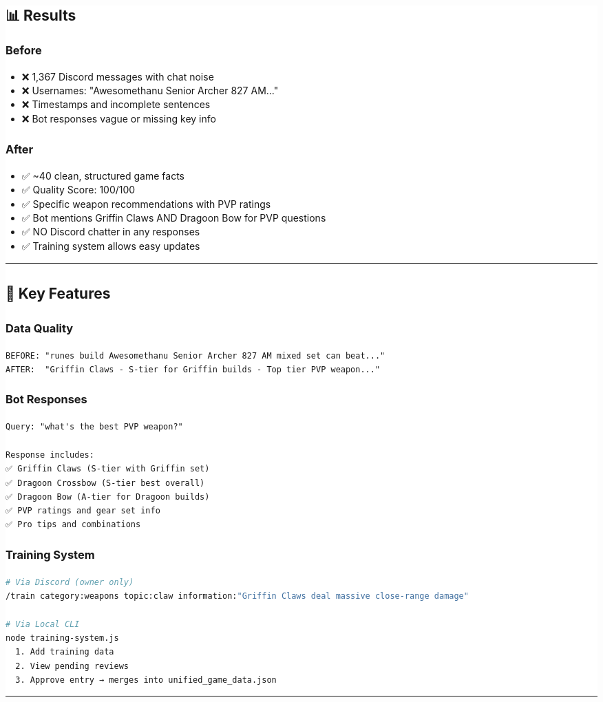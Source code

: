 
## 📊 Results

### Before
- ❌ 1,367 Discord messages with chat noise
- ❌ Usernames: "Awesomethanu Senior Archer 827 AM..."
- ❌ Timestamps and incomplete sentences
- ❌ Bot responses vague or missing key info

### After
- ✅ ~40 clean, structured game facts
- ✅ Quality Score: 100/100
- ✅ Specific weapon recommendations with PVP ratings
- ✅ Bot mentions Griffin Claws AND Dragoon Bow for PVP questions
- ✅ NO Discord chatter in any responses
- ✅ Training system allows easy updates

---

## 🎯 Key Features

### Data Quality
```
BEFORE: "runes build Awesomethanu Senior Archer 827 AM mixed set can beat..."
AFTER:  "Griffin Claws - S-tier for Griffin builds - Top tier PVP weapon..."
```

### Bot Responses
```
Query: "what's the best PVP weapon?"

Response includes:
✅ Griffin Claws (S-tier with Griffin set)
✅ Dragoon Crossbow (S-tier best overall)  
✅ Dragoon Bow (A-tier for Dragoon builds)
✅ PVP ratings and gear set info
✅ Pro tips and combinations
```

### Training System
```bash
# Via Discord (owner only)
/train category:weapons topic:claw information:"Griffin Claws deal massive close-range damage"

# Via Local CLI
node training-system.js
  1. Add training data
  2. View pending reviews  
  3. Approve entry → merges into unified_game_data.json
```

---